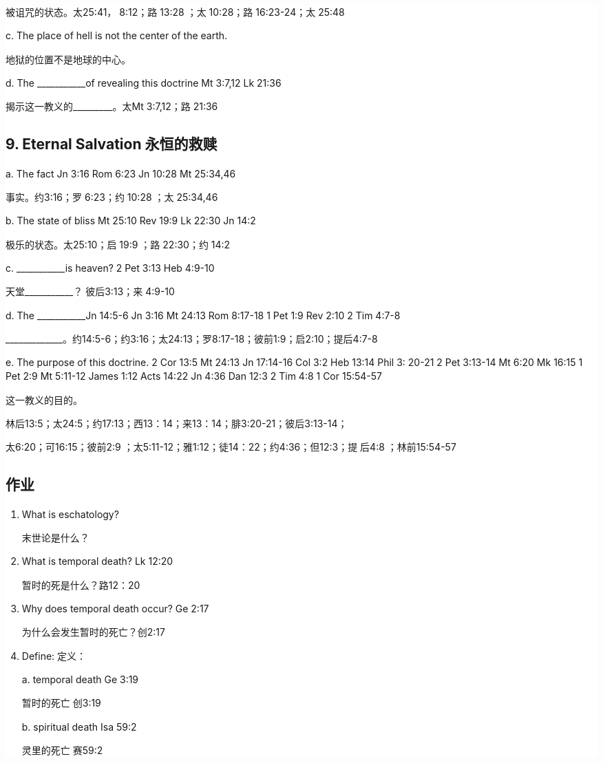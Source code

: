 被诅咒的状态。太25:41， 8:12；路 13:28 ；太 10:28；路 16:23-24；太 25:48

c. The place of hell is not the center of the earth.

地狱的位置不是地球的中心。

d. The ___________of revealing this doctrine Mt 3:7,12 Lk 21:36

揭示这一教义的_________。太Mt 3:7,12；路 21:36

## 9. Eternal Salvation  永恒的救赎

a. The fact Jn 3:16 Rom 6:23 Jn 10:28 Mt 25:34,46

事实。约3:16；罗 6:23；约 10:28 ；太 25:34,46

b. The state of bliss Mt 25:10 Rev 19:9 Lk 22:30 Jn 14:2

极乐的状态。太25:10；启 19:9 ；路 22:30；约 14:2

c. ___________is heaven? 2 Pet 3:13 Heb 4:9-10

天堂___________？ 彼后3:13；来 4:9-10

d. The ___________Jn 14:5-6 Jn 3:16 Mt 24:13 Rom 8:17-18 1 Pet 1:9 Rev 2:10 2 Tim 4:7-8

_____________。约14:5-6；约3:16；太24:13；罗8:17-18；彼前1:9；启2:10；提后4:7-8

e. The purpose of this doctrine. 2 Cor 13:5 Mt 24:13 Jn 17:14-16 Col 3:2 Heb 13:14 Phil 3: 20-21 2 Pet 3:13-14 Mt 6:20 Mk 16:15 1 Pet 2:9 Mt 5:11-12 James 1:12 Acts 14:22 Jn 4:36 Dan 12:3 2 Tim 4:8 1 Cor 15:54-57

这一教义的目的。

林后13:5；太24:5；约17:13；西13：14；来13：14；腓3:20-21；彼后3:13-14；

太6:20；可16:15；彼前2:9 ；太5:11-12；雅1:12；徒14：22；约4:36；但12:3；提 后4:8 ；林前15:54-57

## 作业

1. What is eschatology?

    末世论是什么？

2. What is temporal death?  Lk 12:20

    暂时的死是什么？路12：20

3. Why does temporal death occur?  Ge 2:17

    为什么会发生暂时的死亡？创2:17

4. Define:   定义：

    a. temporal death    Ge 3:19

    暂时的死亡  创3:19

    b. spiritual death  Isa 59:2

    灵里的死亡  赛59:2
